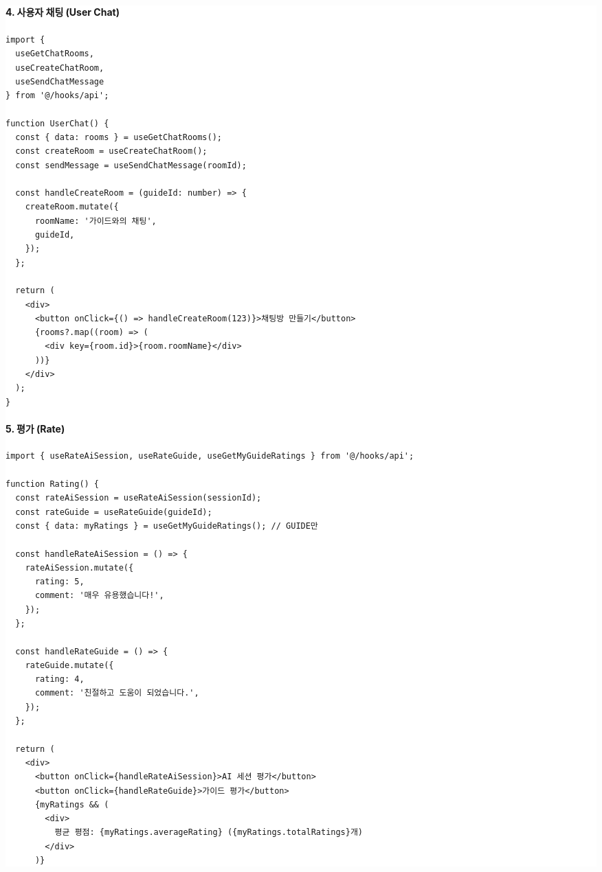 #### 4. 사용자 채팅 (User Chat)

```tsx
import {
  useGetChatRooms,
  useCreateChatRoom,
  useSendChatMessage
} from '@/hooks/api';

function UserChat() {
  const { data: rooms } = useGetChatRooms();
  const createRoom = useCreateChatRoom();
  const sendMessage = useSendChatMessage(roomId);

  const handleCreateRoom = (guideId: number) => {
    createRoom.mutate({
      roomName: '가이드와의 채팅',
      guideId,
    });
  };

  return (
    <div>
      <button onClick={() => handleCreateRoom(123)}>채팅방 만들기</button>
      {rooms?.map((room) => (
        <div key={room.id}>{room.roomName}</div>
      ))}
    </div>
  );
}
```

#### 5. 평가 (Rate)

```tsx
import { useRateAiSession, useRateGuide, useGetMyGuideRatings } from '@/hooks/api';

function Rating() {
  const rateAiSession = useRateAiSession(sessionId);
  const rateGuide = useRateGuide(guideId);
  const { data: myRatings } = useGetMyGuideRatings(); // GUIDE만

  const handleRateAiSession = () => {
    rateAiSession.mutate({
      rating: 5,
      comment: '매우 유용했습니다!',
    });
  };

  const handleRateGuide = () => {
    rateGuide.mutate({
      rating: 4,
      comment: '친절하고 도움이 되었습니다.',
    });
  };

  return (
    <div>
      <button onClick={handleRateAiSession}>AI 세션 평가</button>
      <button onClick={handleRateGuide}>가이드 평가</button>
      {myRatings && (
        <div>
          평균 평점: {myRatings.averageRating} ({myRatings.totalRatings}개)
        </div>
      )}
```